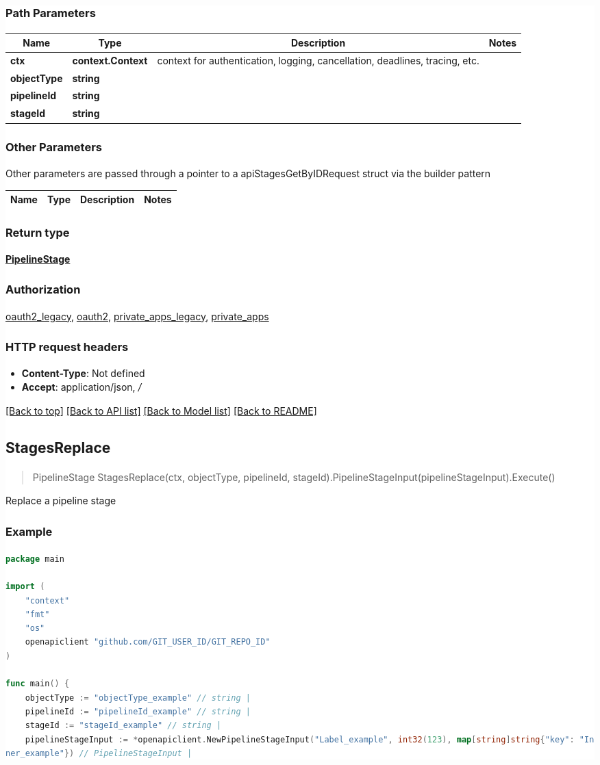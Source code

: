 ### Path Parameters


Name | Type | Description  | Notes
------------- | ------------- | ------------- | -------------
**ctx** | **context.Context** | context for authentication, logging, cancellation, deadlines, tracing, etc.
**objectType** | **string** |  | 
**pipelineId** | **string** |  | 
**stageId** | **string** |  | 

### Other Parameters

Other parameters are passed through a pointer to a apiStagesGetByIDRequest struct via the builder pattern


Name | Type | Description  | Notes
------------- | ------------- | ------------- | -------------




### Return type

[**PipelineStage**](PipelineStage.md)

### Authorization

[oauth2_legacy](../README.md#oauth2_legacy), [oauth2](../README.md#oauth2), [private_apps_legacy](../README.md#private_apps_legacy), [private_apps](../README.md#private_apps)

### HTTP request headers

- **Content-Type**: Not defined
- **Accept**: application/json, */*

[[Back to top]](#) [[Back to API list]](../README.md#documentation-for-api-endpoints)
[[Back to Model list]](../README.md#documentation-for-models)
[[Back to README]](../README.md)


## StagesReplace

> PipelineStage StagesReplace(ctx, objectType, pipelineId, stageId).PipelineStageInput(pipelineStageInput).Execute()

Replace a pipeline stage



### Example

```go
package main

import (
    "context"
    "fmt"
    "os"
    openapiclient "github.com/GIT_USER_ID/GIT_REPO_ID"
)

func main() {
    objectType := "objectType_example" // string | 
    pipelineId := "pipelineId_example" // string | 
    stageId := "stageId_example" // string | 
    pipelineStageInput := *openapiclient.NewPipelineStageInput("Label_example", int32(123), map[string]string{"key": "Inner_example"}) // PipelineStageInput | 
```